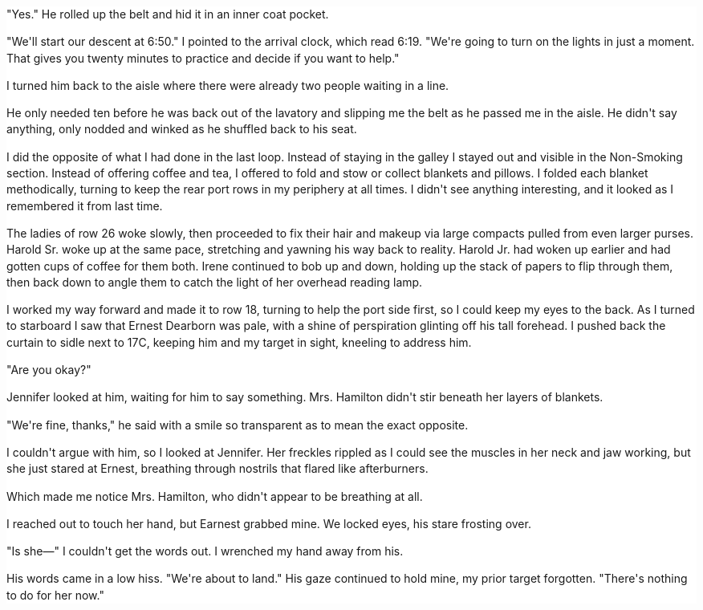 "Yes."
He rolled up the belt and hid it in an inner coat pocket.

"We'll start our descent at 6:50."
I pointed to the arrival clock, which read 6:19.
"We're going to turn on the lights in just a moment.
That gives you twenty minutes to practice and decide if you want to help."

I turned him back to the aisle where there were already two people waiting in a line.

He only needed ten before he was back out of the lavatory and slipping me the belt as he passed me in the aisle.
He didn't say anything, only nodded and winked as he shuffled back to his seat.

I did the opposite of what I had done in the last loop.
Instead of staying in the galley I stayed out and visible in the Non-Smoking section.
Instead of offering coffee and tea, I offered to fold and stow or collect blankets and pillows.
I folded each blanket methodically, turning to keep the rear port rows in my periphery at all times.
I didn't see anything interesting, and it looked as I remembered it from last time.

The ladies of row 26 woke slowly, then proceeded to fix their hair and makeup via large compacts pulled from even larger purses.
Harold Sr. woke up at the same pace, stretching and yawning his way back to reality.
Harold Jr. had woken up earlier and had gotten cups of coffee for them both.
Irene continued to bob up and down, holding up the stack of papers to flip through them, then back down to angle them to catch the light of her overhead reading lamp.

I worked my way forward and made it to row 18, turning to help the port side first, so I could keep my eyes to the back.
As I turned to starboard I saw that Ernest Dearborn was pale, with a shine of perspiration glinting off his tall forehead.
I pushed back the curtain to sidle next to 17C, keeping him and my target in sight, kneeling to address him.

"Are you okay?"

Jennifer looked at him, waiting for him to say something.
Mrs. Hamilton didn't stir beneath her layers of blankets.

"We're fine, thanks," he said with a smile so transparent as to mean the exact opposite.

I couldn't argue with him, so I looked at Jennifer.
Her freckles rippled as I could see the muscles in her neck and jaw working, but she just stared at Ernest, breathing through nostrils that flared like afterburners.

Which made me notice Mrs. Hamilton, who didn't appear to be breathing at all.

I reached out to touch her hand, but Earnest grabbed mine.
We locked eyes, his stare frosting over.

"Is she—" I couldn't get the words out.
I wrenched my hand away from his.

His words came in a low hiss.
"We're about to land."
His gaze continued to hold mine, my prior target forgotten.
"There's nothing to do for her now."
